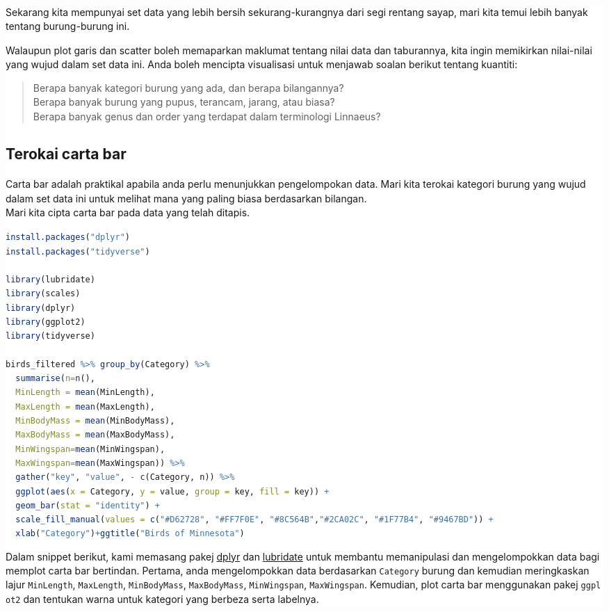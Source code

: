 Sekarang kita mempunyai set data yang lebih bersih sekurang-kurangnya dari segi rentang sayap, mari kita temui lebih banyak tentang burung-burung ini.

Walaupun plot garis dan scatter boleh memaparkan maklumat tentang nilai data dan taburannya, kita ingin memikirkan nilai-nilai yang wujud dalam set data ini. Anda boleh mencipta visualisasi untuk menjawab soalan berikut tentang kuantiti:

> Berapa banyak kategori burung yang ada, dan berapa bilangannya?  
> Berapa banyak burung yang pupus, terancam, jarang, atau biasa?  
> Berapa banyak genus dan order yang terdapat dalam terminologi Linnaeus?  
## Terokai carta bar

Carta bar adalah praktikal apabila anda perlu menunjukkan pengelompokan data. Mari kita terokai kategori burung yang wujud dalam set data ini untuk melihat mana yang paling biasa berdasarkan bilangan.  
Mari kita cipta carta bar pada data yang telah ditapis.

```r
install.packages("dplyr")
install.packages("tidyverse")

library(lubridate)
library(scales)
library(dplyr)
library(ggplot2)
library(tidyverse)

birds_filtered %>% group_by(Category) %>%
  summarise(n=n(),
  MinLength = mean(MinLength),
  MaxLength = mean(MaxLength),
  MinBodyMass = mean(MinBodyMass),
  MaxBodyMass = mean(MaxBodyMass),
  MinWingspan=mean(MinWingspan),
  MaxWingspan=mean(MaxWingspan)) %>% 
  gather("key", "value", - c(Category, n)) %>%
  ggplot(aes(x = Category, y = value, group = key, fill = key)) +
  geom_bar(stat = "identity") +
  scale_fill_manual(values = c("#D62728", "#FF7F0E", "#8C564B","#2CA02C", "#1F77B4", "#9467BD")) +                   
  xlab("Category")+ggtitle("Birds of Minnesota")

```
Dalam snippet berikut, kami memasang pakej [dplyr](https://www.rdocumentation.org/packages/dplyr/versions/0.7.8) dan [lubridate](https://www.rdocumentation.org/packages/lubridate/versions/1.8.0) untuk membantu memanipulasi dan mengelompokkan data bagi memplot carta bar bertindan. Pertama, anda mengelompokkan data berdasarkan `Category` burung dan kemudian meringkaskan lajur `MinLength`, `MaxLength`, `MinBodyMass`, `MaxBodyMass`, `MinWingspan`, `MaxWingspan`. Kemudian, plot carta bar menggunakan pakej `ggplot2` dan tentukan warna untuk kategori yang berbeza serta labelnya.  
